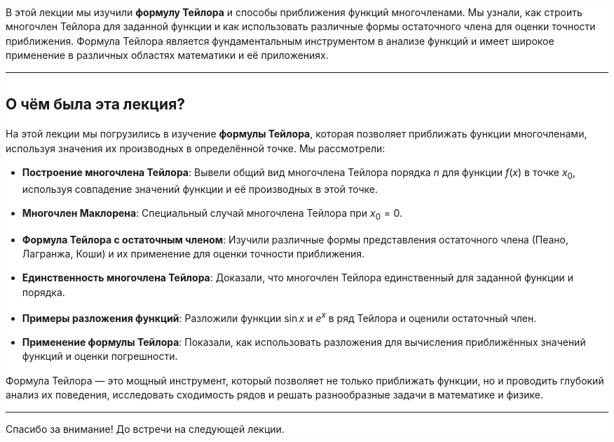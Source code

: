 В этой лекции мы изучили **формулу Тейлора** и способы приближения функций многочленами. Мы узнали, как строить многочлен Тейлора для заданной функции и как использовать различные формы остаточного члена для оценки точности приближения. Формула Тейлора является фундаментальным инструментом в анализе функций и имеет широкое применение в различных областях математики и её приложениях.

---

## О чём была эта лекция?

На этой лекции мы погрузились в изучение **формулы Тейлора**, которая позволяет приближать функции многочленами, используя значения их производных в определённой точке. Мы рассмотрели:

- **Построение многочлена Тейлора**: Вывели общий вид многочлена Тейлора порядка $n$ для функции $f(x)$ в точке $x_0$, используя совпадение значений функции и её производных в этой точке.

- **Многочлен Маклорена**: Специальный случай многочлена Тейлора при $x_0 = 0$.

- **Формула Тейлора с остаточным членом**: Изучили различные формы представления остаточного члена (Пеано, Лагранжа, Коши) и их применение для оценки точности приближения.

- **Единственность многочлена Тейлора**: Доказали, что многочлен Тейлора единственный для заданной функции и порядка.

- **Примеры разложения функций**: Разложили функции $\sin x$ и $e^x$ в ряд Тейлора и оценили остаточный член.

- **Применение формулы Тейлора**: Показали, как использовать разложения для вычисления приближённых значений функций и оценки погрешности.

Формула Тейлора — это мощный инструмент, который позволяет не только приближать функции, но и проводить глубокий анализ их поведения, исследовать сходимость рядов и решать разнообразные задачи в математике и физике.

---

Спасибо за внимание! До встречи на следующей лекции.